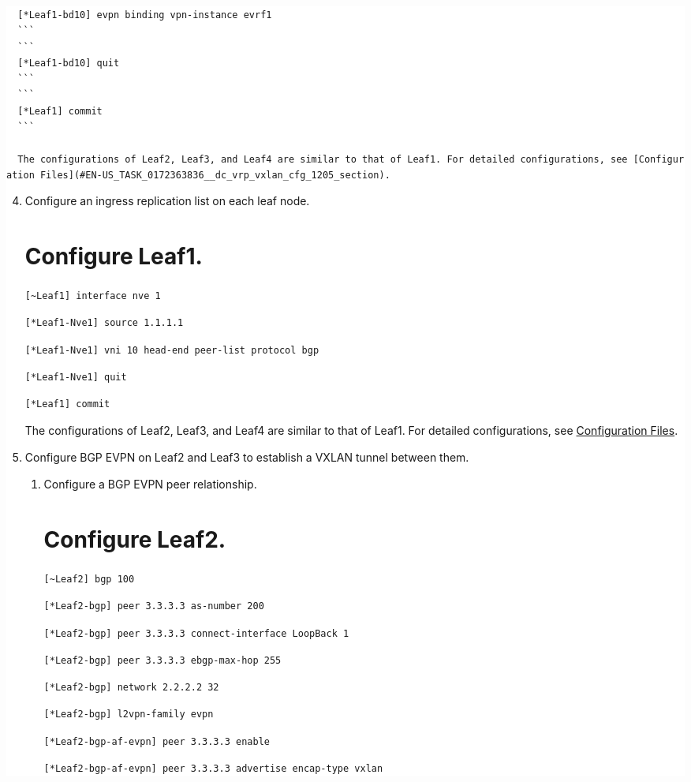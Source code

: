       [*Leaf1-bd10] evpn binding vpn-instance evrf1
      ```
      ```
      [*Leaf1-bd10] quit
      ```
      ```
      [*Leaf1] commit
      ```
      
      The configurations of Leaf2, Leaf3, and Leaf4 are similar to that of Leaf1. For detailed configurations, see [Configuration Files](#EN-US_TASK_0172363836__dc_vrp_vxlan_cfg_1205_section).
   4. Configure an ingress replication list on each leaf node.
      
      
      
      # Configure Leaf1.
      
      ```
      [~Leaf1] interface nve 1
      ```
      ```
      [*Leaf1-Nve1] source 1.1.1.1
      ```
      ```
      [*Leaf1-Nve1] vni 10 head-end peer-list protocol bgp
      ```
      ```
      [*Leaf1-Nve1] quit
      ```
      ```
      [*Leaf1] commit
      ```
      
      The configurations of Leaf2, Leaf3, and Leaf4 are similar to that of Leaf1. For detailed configurations, see [Configuration Files](#EN-US_TASK_0172363836__dc_vrp_vxlan_cfg_1205_section).
5. Configure BGP EVPN on Leaf2 and Leaf3 to establish a VXLAN tunnel between them.
   1. Configure a BGP EVPN peer relationship.
      
      
      
      # Configure Leaf2.
      
      ```
      [~Leaf2] bgp 100
      ```
      ```
      [*Leaf2-bgp] peer 3.3.3.3 as-number 200
      ```
      ```
      [*Leaf2-bgp] peer 3.3.3.3 connect-interface LoopBack 1
      ```
      ```
      [*Leaf2-bgp] peer 3.3.3.3 ebgp-max-hop 255
      ```
      ```
      [*Leaf2-bgp] network 2.2.2.2 32
      ```
      ```
      [*Leaf2-bgp] l2vpn-family evpn
      ```
      ```
      [*Leaf2-bgp-af-evpn] peer 3.3.3.3 enable
      ```
      ```
      [*Leaf2-bgp-af-evpn] peer 3.3.3.3 advertise encap-type vxlan